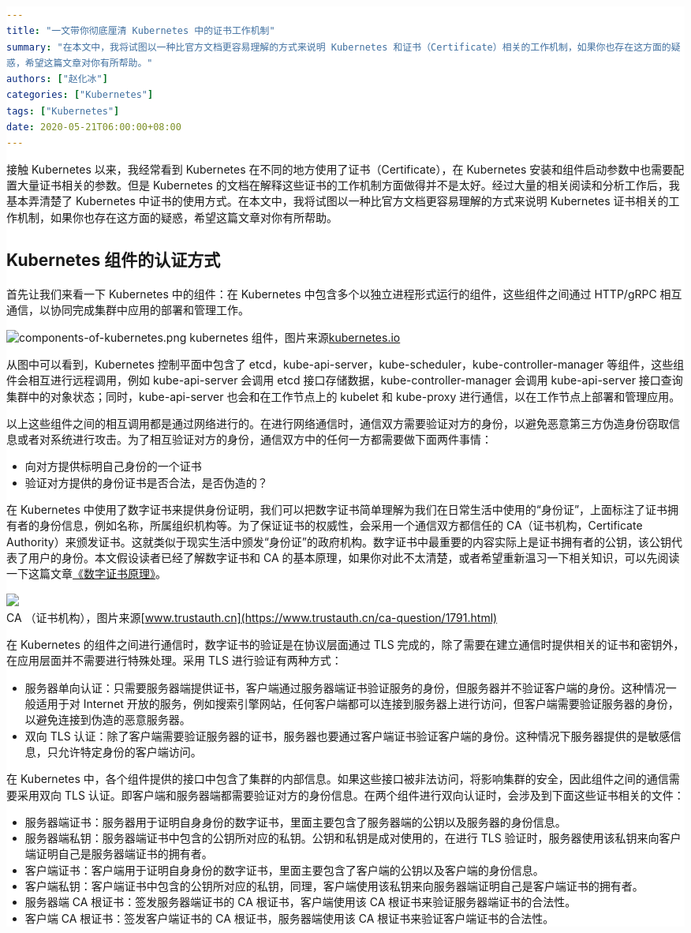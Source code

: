 ```yaml
---
title: "一文带你彻底厘清 Kubernetes 中的证书工作机制"
summary: "在本文中，我将试图以一种比官方文档更容易理解的方式来说明 Kubernetes 和证书（Certificate）相关的工作机制，如果你也存在这方面的疑惑，希望这篇文章对你有所帮助。"
authors: ["赵化冰"]
categories: ["Kubernetes"]
tags: ["Kubernetes"]
date: 2020-05-21T06:00:00+08:00
---
```


接触 Kubernetes 以来，我经常看到 Kubernetes 在不同的地方使用了证书（Certificate），在 Kubernetes 安装和组件启动参数中也需要配置大量证书相关的参数。但是 Kubernetes 的文档在解释这些证书的工作机制方面做得并不是太好。经过大量的相关阅读和分析工作后，我基本弄清楚了 Kubernetes 中证书的使用方式。在本文中，我将试图以一种比官方文档更容易理解的方式来说明 Kubernetes 证书相关的工作机制，如果你也存在这方面的疑惑，希望这篇文章对你有所帮助。

## Kubernetes 组件的认证方式

首先让我们来看一下 Kubernetes 中的组件：在 Kubernetes 中包含多个以独立进程形式运行的组件，这些组件之间通过 HTTP/gRPC 相互通信，以协同完成集群中应用的部署和管理工作。

![components-of-kubernetes.png](https://zhaohuabing.com/img/2020-05-19-k8s-certificate/components-of-kubernetes.png)
kubernetes 组件，图片来源[kubernetes.io](https://kubernetes.io/zh/docs/concepts/overview/components/)

从图中可以看到，Kubernetes 控制平面中包含了 etcd，kube-api-server，kube-scheduler，kube-controller-manager 等组件，这些组件会相互进行远程调用，例如 kube-api-server 会调用 etcd 接口存储数据，kube-controller-manager 会调用 kube-api-server 接口查询集群中的对象状态；同时，kube-api-server 也会和在工作节点上的 kubelet 和 kube-proxy 进行通信，以在工作节点上部署和管理应用。

以上这些组件之间的相互调用都是通过网络进行的。在进行网络通信时，通信双方需要验证对方的身份，以避免恶意第三方伪造身份窃取信息或者对系统进行攻击。为了相互验证对方的身份，通信双方中的任何一方都需要做下面两件事情：

* 向对方提供标明自己身份的一个证书
* 验证对方提供的身份证书是否合法，是否伪造的？

在 Kubernetes 中使用了数字证书来提供身份证明，我们可以把数字证书简单理解为我们在日常生活中使用的“身份证”，上面标注了证书拥有者的身份信息，例如名称，所属组织机构等。为了保证证书的权威性，会采用一个通信双方都信任的 CA（证书机构，Certificate Authority）来颁发证书。这就类似于现实生活中颁发“身份证”的政府机构。数字证书中最重要的内容实际上是证书拥有者的公钥，该公钥代表了用户的身份。本文假设读者已经了解数字证书和 CA 的基本原理，如果你对此不太清楚，或者希望重新温习一下相关知识，可以先阅读一下这篇文章[《数字证书原理》](https://zhaohuabing.com/post/2020-03-19-pki)。

![](https://zhaohuabing.com/img/2020-05-19-k8s-certificate/ca.png)<br>
CA （证书机构），图片来源[www.trustauth.cn](https://www.trustauth.cn/ca-question/1791.html)

在 Kubernetes 的组件之间进行通信时，数字证书的验证是在协议层面通过 TLS 完成的，除了需要在建立通信时提供相关的证书和密钥外，在应用层面并不需要进行特殊处理。采用 TLS 进行验证有两种方式：

* 服务器单向认证：只需要服务器端提供证书，客户端通过服务器端证书验证服务的身份，但服务器并不验证客户端的身份。这种情况一般适用于对 Internet 开放的服务，例如搜索引擎网站，任何客户端都可以连接到服务器上进行访问，但客户端需要验证服务器的身份，以避免连接到伪造的恶意服务器。
* 双向 TLS 认证：除了客户端需要验证服务器的证书，服务器也要通过客户端证书验证客户端的身份。这种情况下服务器提供的是敏感信息，只允许特定身份的客户端访问。

在 Kubernetes 中，各个组件提供的接口中包含了集群的内部信息。如果这些接口被非法访问，将影响集群的安全，因此组件之间的通信需要采用双向 TLS 认证。即客户端和服务器端都需要验证对方的身份信息。在两个组件进行双向认证时，会涉及到下面这些证书相关的文件：

* 服务器端证书：服务器用于证明自身身份的数字证书，里面主要包含了服务器端的公钥以及服务器的身份信息。
* 服务器端私钥：服务器端证书中包含的公钥所对应的私钥。公钥和私钥是成对使用的，在进行 TLS 验证时，服务器使用该私钥来向客户端证明自己是服务器端证书的拥有者。
* 客户端证书：客户端用于证明自身身份的数字证书，里面主要包含了客户端的公钥以及客户端的身份信息。
* 客户端私钥：客户端证书中包含的公钥所对应的私钥，同理，客户端使用该私钥来向服务器端证明自己是客户端证书的拥有者。
* 服务器端 CA 根证书：签发服务器端证书的 CA 根证书，客户端使用该 CA 根证书来验证服务器端证书的合法性。
* 客户端 CA 根证书：签发客户端证书的 CA 根证书，服务器端使用该 CA 根证书来验证客户端证书的合法性。
